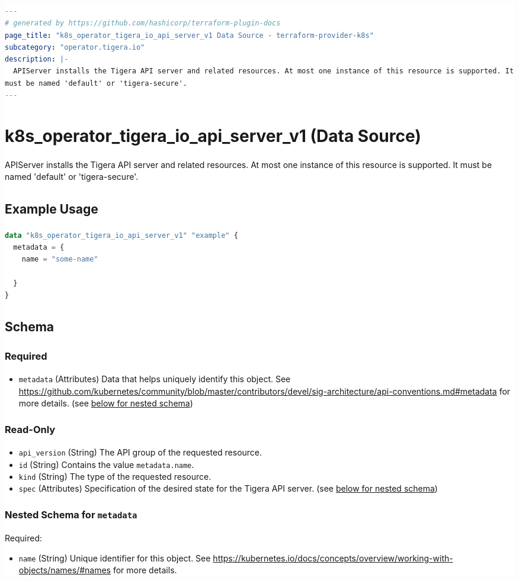 ```yaml
---
# generated by https://github.com/hashicorp/terraform-plugin-docs
page_title: "k8s_operator_tigera_io_api_server_v1 Data Source - terraform-provider-k8s"
subcategory: "operator.tigera.io"
description: |-
  APIServer installs the Tigera API server and related resources. At most one instance of this resource is supported. It must be named 'default' or 'tigera-secure'.
---
```


# k8s_operator_tigera_io_api_server_v1 (Data Source)

APIServer installs the Tigera API server and related resources. At most one instance of this resource is supported. It must be named 'default' or 'tigera-secure'.

## Example Usage

```terraform
data "k8s_operator_tigera_io_api_server_v1" "example" {
  metadata = {
    name = "some-name"

  }
}
```


## Schema

### Required

- `metadata` (Attributes) Data that helps uniquely identify this object. See https://github.com/kubernetes/community/blob/master/contributors/devel/sig-architecture/api-conventions.md#metadata for more details. (see [below for nested schema](#nestedatt--metadata))

### Read-Only

- `api_version` (String) The API group of the requested resource.
- `id` (String) Contains the value `metadata.name`.
- `kind` (String) The type of the requested resource.
- `spec` (Attributes) Specification of the desired state for the Tigera API server. (see [below for nested schema](#nestedatt--spec))

<a id="nestedatt--metadata"></a>
### Nested Schema for `metadata`

Required:

- `name` (String) Unique identifier for this object. See https://kubernetes.io/docs/concepts/overview/working-with-objects/names/#names for more details.
